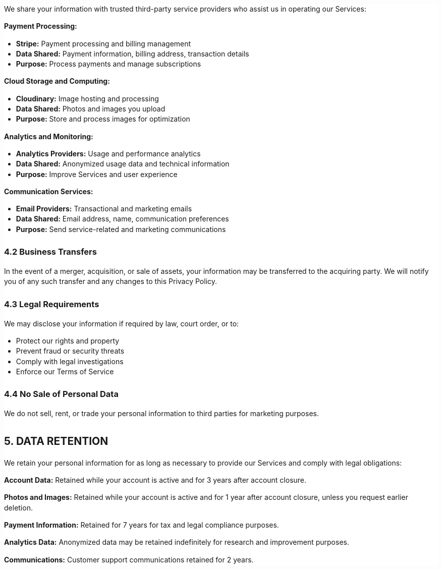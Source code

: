 We share your information with trusted third-party service providers who assist us in operating our Services:

**Payment Processing:**
- **Stripe:** Payment processing and billing management
- **Data Shared:** Payment information, billing address, transaction details
- **Purpose:** Process payments and manage subscriptions

**Cloud Storage and Computing:**
- **Cloudinary:** Image hosting and processing
- **Data Shared:** Photos and images you upload
- **Purpose:** Store and process images for optimization

**Analytics and Monitoring:**
- **Analytics Providers:** Usage and performance analytics
- **Data Shared:** Anonymized usage data and technical information
- **Purpose:** Improve Services and user experience

**Communication Services:**
- **Email Providers:** Transactional and marketing emails
- **Data Shared:** Email address, name, communication preferences
- **Purpose:** Send service-related and marketing communications

### 4.2 Business Transfers

In the event of a merger, acquisition, or sale of assets, your information may be transferred to the acquiring party. We will notify you of any such transfer and any changes to this Privacy Policy.

### 4.3 Legal Requirements

We may disclose your information if required by law, court order, or to:
- Protect our rights and property
- Prevent fraud or security threats
- Comply with legal investigations
- Enforce our Terms of Service

### 4.4 No Sale of Personal Data

We do not sell, rent, or trade your personal information to third parties for marketing purposes.

## 5. DATA RETENTION

We retain your personal information for as long as necessary to provide our Services and comply with legal obligations:

**Account Data:** Retained while your account is active and for 3 years after account closure.

**Photos and Images:** Retained while your account is active and for 1 year after account closure, unless you request earlier deletion.

**Payment Information:** Retained for 7 years for tax and legal compliance purposes.

**Analytics Data:** Anonymized data may be retained indefinitely for research and improvement purposes.

**Communications:** Customer support communications retained for 2 years.
